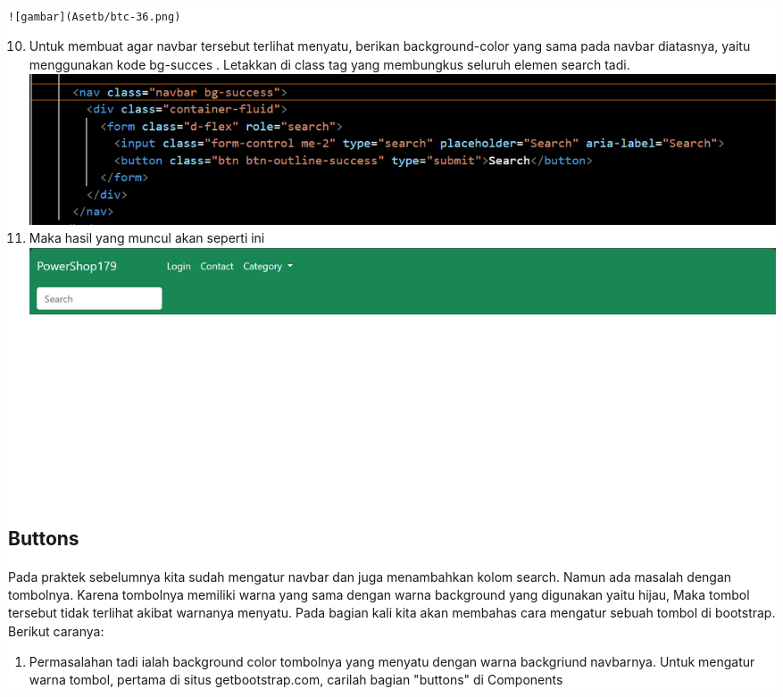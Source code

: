 	![gambar](Asetb/btc-36.png)
10. Untuk membuat agar navbar tersebut terlihat menyatu, berikan background-color yang sama pada navbar diatasnya, yaitu menggunakan kode bg-succes . Letakkan di class tag yang membungkus seluruh elemen search tadi.
	![gambar](Asetb/btc-37.png)
12. Maka hasil yang muncul akan seperti ini
	![gambar](Asetb/btc-38.png)
## Buttons
Pada praktek sebelumnya kita sudah mengatur navbar dan juga menambahkan kolom search. Namun ada masalah dengan tombolnya. Karena tombolnya memiliki warna yang sama dengan warna background yang digunakan yaitu hijau, Maka tombol tersebut tidak terlihat akibat warnanya menyatu. Pada bagian kali kita akan membahas cara mengatur sebuah tombol di bootstrap. Berikut caranya:

1. Permasalahan tadi ialah background color tombolnya yang menyatu dengan warna backgriund navbarnya. Untuk mengatur warna tombol, pertama di situs getbootstrap.com, carilah bagian "buttons" di Components